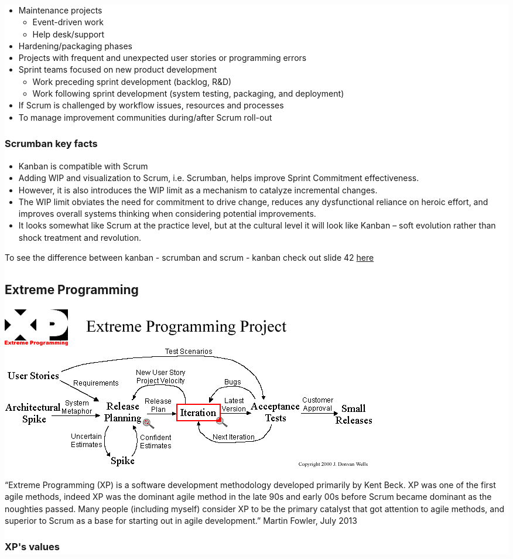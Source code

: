 - Maintenance projects
  - Event-driven work
  - Help desk/support
- Hardening/packaging phases
- Projects with frequent and unexpected user stories or programming errors
- Sprint teams focused on new product development
  - Work preceding sprint development (backlog, R&D)
  - Work following sprint development (system testing, packaging, and deployment)
- If Scrum is challenged by workflow issues, resources and processes
- To manage improvement communities during/after Scrum roll-out

### Scrumban key facts

- Kanban is compatible with Scrum
- Adding WIP and visualization to Scrum, i.e. Scrumban, helps improve Sprint Commitment effectiveness.
- However, it is also introduces the WIP limit as a mechanism to catalyze incremental changes.
- The WIP limit obviates the need for commitment to drive change, reduces any dysfunctional reliance on heroic effort, and improves overall systems thinking when considering potential improvements.
- It looks somewhat like Scrum at the practice level, but at the cultural level it will look like Kanban – soft evolution rather than shock treatment and revolution.

To see the difference between kanban - scrumban and scrum - kanban check out slide 42 [here](https://docs.google.com/presentation/d/1SxVAjFyDUY2uxywQ4X_K4dTc60xEOh1v17ggTIkWI4o/edit#slide=id.g2203184df3_0_24)

## Extreme Programming

![An XP Programming Project](./resources/extremeprogrammingproject.png)

“Extreme Programming (XP) is a software development methodology developed primarily by Kent Beck. XP was one of the first agile methods, indeed XP was the dominant agile method in the late 90s and early 00s before Scrum became dominant as the noughties passed. Many people (including myself) consider XP to be the primary catalyst that got attention to agile methods, and superior to Scrum as a base for starting out in agile development.” Martin Fowler, July 2013

### XP's values
